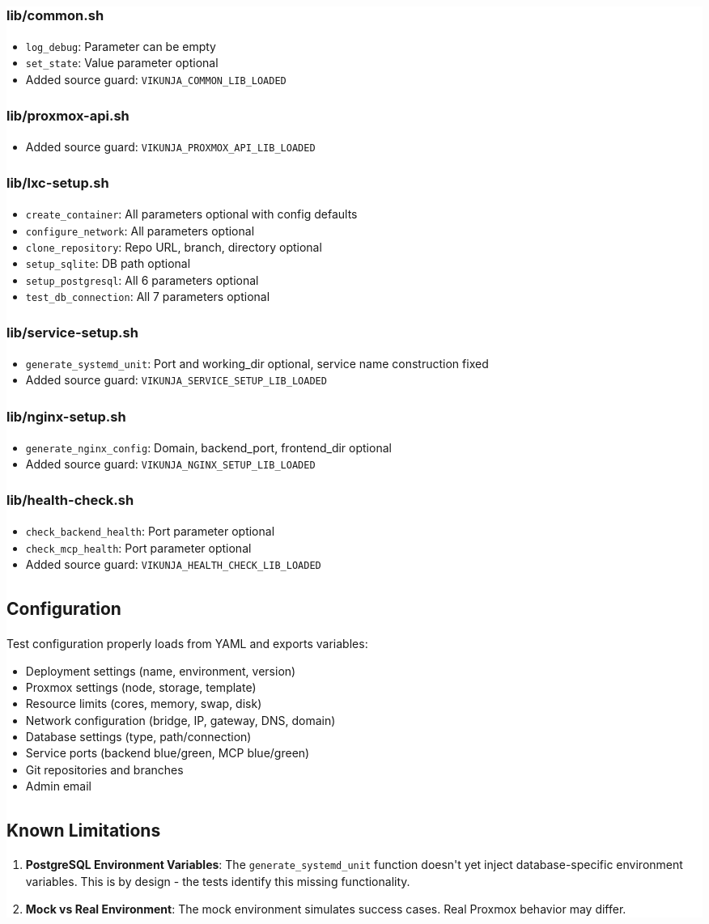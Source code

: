 ### lib/common.sh
- `log_debug`: Parameter can be empty
- `set_state`: Value parameter optional
- Added source guard: `VIKUNJA_COMMON_LIB_LOADED`

### lib/proxmox-api.sh
- Added source guard: `VIKUNJA_PROXMOX_API_LIB_LOADED`

### lib/lxc-setup.sh
- `create_container`: All parameters optional with config defaults
- `configure_network`: All parameters optional
- `clone_repository`: Repo URL, branch, directory optional
- `setup_sqlite`: DB path optional
- `setup_postgresql`: All 6 parameters optional
- `test_db_connection`: All 7 parameters optional

### lib/service-setup.sh
- `generate_systemd_unit`: Port and working_dir optional, service name construction fixed
- Added source guard: `VIKUNJA_SERVICE_SETUP_LIB_LOADED`

### lib/nginx-setup.sh
- `generate_nginx_config`: Domain, backend_port, frontend_dir optional
- Added source guard: `VIKUNJA_NGINX_SETUP_LIB_LOADED`

### lib/health-check.sh
- `check_backend_health`: Port parameter optional
- `check_mcp_health`: Port parameter optional
- Added source guard: `VIKUNJA_HEALTH_CHECK_LIB_LOADED`

## Configuration

Test configuration properly loads from YAML and exports variables:
- Deployment settings (name, environment, version)
- Proxmox settings (node, storage, template)
- Resource limits (cores, memory, swap, disk)
- Network configuration (bridge, IP, gateway, DNS, domain)
- Database settings (type, path/connection)
- Service ports (backend blue/green, MCP blue/green)
- Git repositories and branches
- Admin email

## Known Limitations

1. **PostgreSQL Environment Variables**: The `generate_systemd_unit` function doesn't yet inject database-specific environment variables. This is by design - the tests identify this missing functionality.

2. **Mock vs Real Environment**: The mock environment simulates success cases. Real Proxmox behavior may differ.
